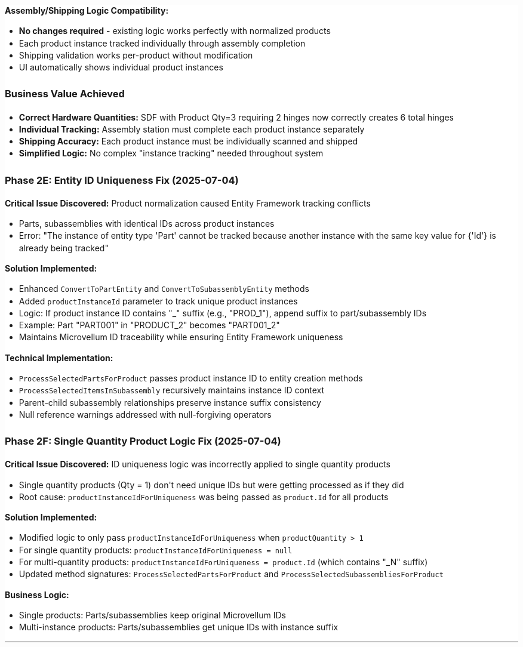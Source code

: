 **Assembly/Shipping Logic Compatibility:**
- **No changes required** - existing logic works perfectly with normalized products
- Each product instance tracked individually through assembly completion
- Shipping validation works per-product without modification
- UI automatically shows individual product instances

### **Business Value Achieved**
- **Correct Hardware Quantities:** SDF with Product Qty=3 requiring 2 hinges now correctly creates 6 total hinges
- **Individual Tracking:** Assembly station must complete each product instance separately
- **Shipping Accuracy:** Each product instance must be individually scanned and shipped
- **Simplified Logic:** No complex "instance tracking" needed throughout system

### **Phase 2E: Entity ID Uniqueness Fix (2025-07-04)**
**Critical Issue Discovered:** Product normalization caused Entity Framework tracking conflicts
- Parts, subassemblies with identical IDs across product instances
- Error: "The instance of entity type 'Part' cannot be tracked because another instance with the same key value for {'Id'} is already being tracked"

**Solution Implemented:**
- Enhanced `ConvertToPartEntity` and `ConvertToSubassemblyEntity` methods
- Added `productInstanceId` parameter to track unique product instances
- Logic: If product instance ID contains "_" suffix (e.g., "PROD_1"), append suffix to part/subassembly IDs
- Example: Part "PART001" in "PRODUCT_2" becomes "PART001_2"
- Maintains Microvellum ID traceability while ensuring Entity Framework uniqueness

**Technical Implementation:**
- `ProcessSelectedPartsForProduct` passes product instance ID to entity creation methods
- `ProcessSelectedItemsInSubassembly` recursively maintains instance ID context
- Parent-child subassembly relationships preserve instance suffix consistency
- Null reference warnings addressed with null-forgiving operators

### **Phase 2F: Single Quantity Product Logic Fix (2025-07-04)**
**Critical Issue Discovered:** ID uniqueness logic was incorrectly applied to single quantity products
- Single quantity products (Qty = 1) don't need unique IDs but were getting processed as if they did
- Root cause: `productInstanceIdForUniqueness` was being passed as `product.Id` for all products

**Solution Implemented:**
- Modified logic to only pass `productInstanceIdForUniqueness` when `productQuantity > 1`
- For single quantity products: `productInstanceIdForUniqueness = null`
- For multi-quantity products: `productInstanceIdForUniqueness = product.Id` (which contains "_N" suffix)
- Updated method signatures: `ProcessSelectedPartsForProduct` and `ProcessSelectedSubassembliesForProduct`

**Business Logic:**
- Single products: Parts/subassemblies keep original Microvellum IDs
- Multi-instance products: Parts/subassemblies get unique IDs with instance suffix

---